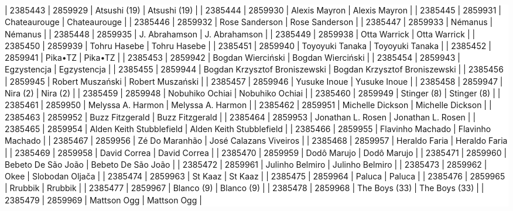 | 2385443 | 2859929 | Atsushi (19) | Atsushi (19) |
| 2385444 | 2859930 | Alexis Mayron | Alexis Mayron |
| 2385445 | 2859931 | Chateaurouge | Chateaurouge |
| 2385446 | 2859932 | Rose Sanderson | Rose Sanderson |
| 2385447 | 2859933 | Némanus | Némanus |
| 2385448 | 2859935 | J. Abrahamson | J. Abrahamson |
| 2385449 | 2859938 | Otta Warrick | Otta Warrick |
| 2385450 | 2859939 | Tohru Hasebe | Tohru Hasebe |
| 2385451 | 2859940 | Toyoyuki Tanaka | Toyoyuki Tanaka |
| 2385452 | 2859941 | Pika•TZ | Pika•TZ |
| 2385453 | 2859942 | Bogdan Wierciński | Bogdan Wierciński |
| 2385454 | 2859943 | Egzystencja | Egzystencja |
| 2385455 | 2859944 | Bogdan Krzysztof Broniszewski | Bogdan Krzysztof Broniszewski |
| 2385456 | 2859945 | Robert Muszański | Robert Muszański |
| 2385457 | 2859946 | Yusuke Inoue | Yusuke Inoue |
| 2385458 | 2859947 | Nira (2) | Nira (2) |
| 2385459 | 2859948 | Nobuhiko Ochiai | Nobuhiko Ochiai |
| 2385460 | 2859949 | Stinger (8) | Stinger (8) |
| 2385461 | 2859950 | Melyssa A. Harmon | Melyssa A. Harmon |
| 2385462 | 2859951 | Michelle Dickson | Michelle Dickson |
| 2385463 | 2859952 | Buzz Fitzgerald | Buzz Fitzgerald |
| 2385464 | 2859953 | Jonathan L. Rosen | Jonathan L. Rosen |
| 2385465 | 2859954 | Alden Keith Stubblefield | Alden Keith Stubblefield |
| 2385466 | 2859955 | Flavinho Machado | Flavinho Machado |
| 2385467 | 2859956 | Zé Do Maranhão | José Calazans Viveiros |
| 2385468 | 2859957 | Heraldo Faria | Heraldo Faria |
| 2385469 | 2859958 | David Correa | David Correa |
| 2385470 | 2859959 | Dodô Marujo | Dodô Marujo |
| 2385471 | 2859960 | Bebeto De São João | Bebeto De São João |
| 2385472 | 2859961 | Julinho Belmiro | Julinho Belmiro |
| 2385473 | 2859962 | Okee | Slobodan Oljača |
| 2385474 | 2859963 | St Kaaz | St Kaaz |
| 2385475 | 2859964 | Paluca | Paluca |
| 2385476 | 2859965 | Rrubbik | Rrubbik |
| 2385477 | 2859967 | Blanco (9) | Blanco (9) |
| 2385478 | 2859968 | The Boys (33) | The Boys (33) |
| 2385479 | 2859969 | Mattson Ogg | Mattson Ogg |